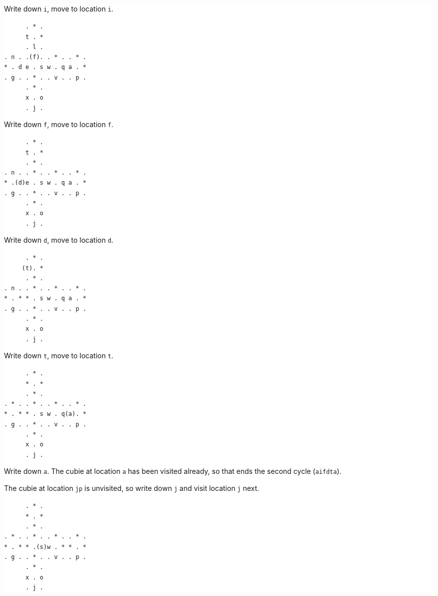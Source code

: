 Write down `i`, move to location `i`.

          . * .
          t . *
          . l .
    . n . .(f). . * . . * .
    * . d e . s w . q a . *
    . g . . * . . v . . p .
          . * .
          x . o
          . j .

Write down `f`, move to location `f`.

          . * .
          t . *
          . * .
    . n . . * . . * . . * .
    * .(d)e . s w . q a . *
    . g . . * . . v . . p .
          . * .
          x . o
          . j .

Write down `d`, move to location `d`.

          . * .
         (t). *
          . * .
    . n . . * . . * . . * .
    * . * * . s w . q a . *
    . g . . * . . v . . p .
          . * .
          x . o
          . j .

Write down `t`, move to location `t`.

          . * .
          * . *
          . * .
    . * . . * . . * . . * .
    * . * * . s w . q(a). *
    . g . . * . . v . . p .
          . * .
          x . o
          . j .

Write down `a`.  The cubie at location `a` has been visited already, so
that ends the second cycle (`aifdta`).

The cubie at location `jp` is unvisited, so write down `j` and visit
location `j` next.

          . * .
          * . *
          . * .
    . * . . * . . * . . * .
    * . * * .(s)w . * * . *
    . g . . * . . v . . p .
          . * .
          x . o
          . j .
